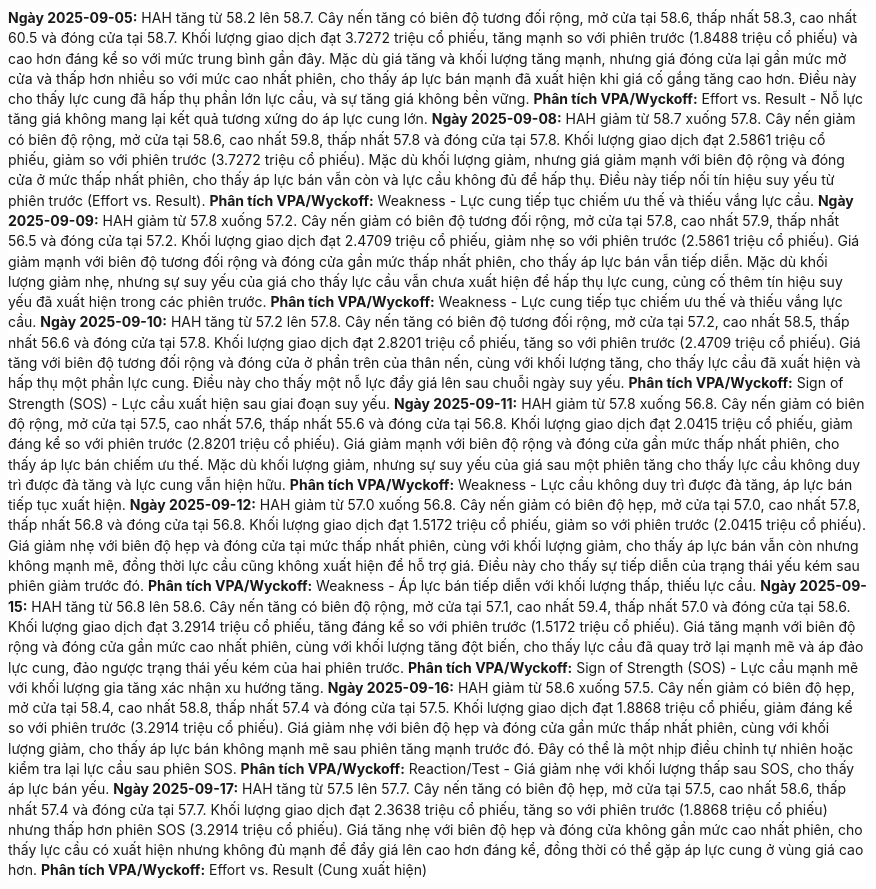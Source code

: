 **Ngày 2025-09-05:** HAH tăng từ 58.2 lên 58.7. Cây nến tăng có biên độ tương đối rộng, mở cửa tại 58.6, thấp nhất 58.3, cao nhất 60.5 và đóng cửa tại 58.7. Khối lượng giao dịch đạt 3.7272 triệu cổ phiếu, tăng mạnh so với phiên trước (1.8488 triệu cổ phiếu) và cao hơn đáng kể so với mức trung bình gần đây. Mặc dù giá tăng và khối lượng tăng mạnh, nhưng giá đóng cửa lại gần mức mở cửa và thấp hơn nhiều so với mức cao nhất phiên, cho thấy áp lực bán mạnh đã xuất hiện khi giá cố gắng tăng cao hơn. Điều này cho thấy lực cung đã hấp thụ phần lớn lực cầu, và sự tăng giá không bền vững. **Phân tích VPA/Wyckoff:** Effort vs. Result - Nỗ lực tăng giá không mang lại kết quả tương xứng do áp lực cung lớn.
**Ngày 2025-09-08:** HAH giảm từ 58.7 xuống 57.8. Cây nến giảm có biên độ rộng, mở cửa tại 58.6, cao nhất 59.8, thấp nhất 57.8 và đóng cửa tại 57.8. Khối lượng giao dịch đạt 2.5861 triệu cổ phiếu, giảm so với phiên trước (3.7272 triệu cổ phiếu). Mặc dù khối lượng giảm, nhưng giá giảm mạnh với biên độ rộng và đóng cửa ở mức thấp nhất phiên, cho thấy áp lực bán vẫn còn và lực cầu không đủ để hấp thụ. Điều này tiếp nối tín hiệu suy yếu từ phiên trước (Effort vs. Result). **Phân tích VPA/Wyckoff:** Weakness - Lực cung tiếp tục chiếm ưu thế và thiếu vắng lực cầu.
**Ngày 2025-09-09:** HAH giảm từ 57.8 xuống 57.2. Cây nến giảm có biên độ tương đối rộng, mở cửa tại 57.8, cao nhất 57.9, thấp nhất 56.5 và đóng cửa tại 57.2. Khối lượng giao dịch đạt 2.4709 triệu cổ phiếu, giảm nhẹ so với phiên trước (2.5861 triệu cổ phiếu). Giá giảm mạnh với biên độ tương đối rộng và đóng cửa gần mức thấp nhất phiên, cho thấy áp lực bán vẫn tiếp diễn. Mặc dù khối lượng giảm nhẹ, nhưng sự suy yếu của giá cho thấy lực cầu vẫn chưa xuất hiện để hấp thụ lực cung, củng cố thêm tín hiệu suy yếu đã xuất hiện trong các phiên trước. **Phân tích VPA/Wyckoff:** Weakness - Lực cung tiếp tục chiếm ưu thế và thiếu vắng lực cầu.
**Ngày 2025-09-10:** HAH tăng từ 57.2 lên 57.8. Cây nến tăng có biên độ tương đối rộng, mở cửa tại 57.2, cao nhất 58.5, thấp nhất 56.6 và đóng cửa tại 57.8. Khối lượng giao dịch đạt 2.8201 triệu cổ phiếu, tăng so với phiên trước (2.4709 triệu cổ phiếu). Giá tăng với biên độ tương đối rộng và đóng cửa ở phần trên của thân nến, cùng với khối lượng tăng, cho thấy lực cầu đã xuất hiện và hấp thụ một phần lực cung. Điều này cho thấy một nỗ lực đẩy giá lên sau chuỗi ngày suy yếu. **Phân tích VPA/Wyckoff:** Sign of Strength (SOS) - Lực cầu xuất hiện sau giai đoạn suy yếu.
**Ngày 2025-09-11:** HAH giảm từ 57.8 xuống 56.8. Cây nến giảm có biên độ rộng, mở cửa tại 57.5, cao nhất 57.6, thấp nhất 55.6 và đóng cửa tại 56.8. Khối lượng giao dịch đạt 2.0415 triệu cổ phiếu, giảm đáng kể so với phiên trước (2.8201 triệu cổ phiếu). Giá giảm mạnh với biên độ rộng và đóng cửa gần mức thấp nhất phiên, cho thấy áp lực bán chiếm ưu thế. Mặc dù khối lượng giảm, nhưng sự suy yếu của giá sau một phiên tăng cho thấy lực cầu không duy trì được đà tăng và lực cung vẫn hiện hữu. **Phân tích VPA/Wyckoff:** Weakness - Lực cầu không duy trì được đà tăng, áp lực bán tiếp tục xuất hiện.
**Ngày 2025-09-12:** HAH giảm từ 57.0 xuống 56.8. Cây nến giảm có biên độ hẹp, mở cửa tại 57.0, cao nhất 57.8, thấp nhất 56.8 và đóng cửa tại 56.8. Khối lượng giao dịch đạt 1.5172 triệu cổ phiếu, giảm so với phiên trước (2.0415 triệu cổ phiếu). Giá giảm nhẹ với biên độ hẹp và đóng cửa tại mức thấp nhất phiên, cùng với khối lượng giảm, cho thấy áp lực bán vẫn còn nhưng không mạnh mẽ, đồng thời lực cầu cũng không xuất hiện để hỗ trợ giá. Điều này cho thấy sự tiếp diễn của trạng thái yếu kém sau phiên giảm trước đó. **Phân tích VPA/Wyckoff:** Weakness - Áp lực bán tiếp diễn với khối lượng thấp, thiếu lực cầu.
**Ngày 2025-09-15:** HAH tăng từ 56.8 lên 58.6. Cây nến tăng có biên độ rộng, mở cửa tại 57.1, cao nhất 59.4, thấp nhất 57.0 và đóng cửa tại 58.6. Khối lượng giao dịch đạt 3.2914 triệu cổ phiếu, tăng đáng kể so với phiên trước (1.5172 triệu cổ phiếu). Giá tăng mạnh với biên độ rộng và đóng cửa gần mức cao nhất phiên, cùng với khối lượng tăng đột biến, cho thấy lực cầu đã quay trở lại mạnh mẽ và áp đảo lực cung, đảo ngược trạng thái yếu kém của hai phiên trước. **Phân tích VPA/Wyckoff:** Sign of Strength (SOS) - Lực cầu mạnh mẽ với khối lượng gia tăng xác nhận xu hướng tăng.
**Ngày 2025-09-16:** HAH giảm từ 58.6 xuống 57.5. Cây nến giảm có biên độ hẹp, mở cửa tại 58.4, cao nhất 58.8, thấp nhất 57.4 và đóng cửa tại 57.5. Khối lượng giao dịch đạt 1.8868 triệu cổ phiếu, giảm đáng kể so với phiên trước (3.2914 triệu cổ phiếu). Giá giảm nhẹ với biên độ hẹp và đóng cửa gần mức thấp nhất phiên, cùng với khối lượng giảm, cho thấy áp lực bán không mạnh mẽ sau phiên tăng mạnh trước đó. Đây có thể là một nhịp điều chỉnh tự nhiên hoặc kiểm tra lại lực cầu sau phiên SOS. **Phân tích VPA/Wyckoff:** Reaction/Test - Giá giảm nhẹ với khối lượng thấp sau SOS, cho thấy áp lực bán yếu.
**Ngày 2025-09-17:** HAH tăng từ 57.5 lên 57.7. Cây nến tăng có biên độ hẹp, mở cửa tại 57.5, cao nhất 58.6, thấp nhất 57.4 và đóng cửa tại 57.7. Khối lượng giao dịch đạt 2.3638 triệu cổ phiếu, tăng so với phiên trước (1.8868 triệu cổ phiếu) nhưng thấp hơn phiên SOS (3.2914 triệu cổ phiếu). Giá tăng nhẹ với biên độ hẹp và đóng cửa không gần mức cao nhất phiên, cho thấy lực cầu có xuất hiện nhưng không đủ mạnh để đẩy giá lên cao hơn đáng kể, đồng thời có thể gặp áp lực cung ở vùng giá cao hơn. **Phân tích VPA/Wyckoff:** Effort vs. Result (Cung xuất hiện)